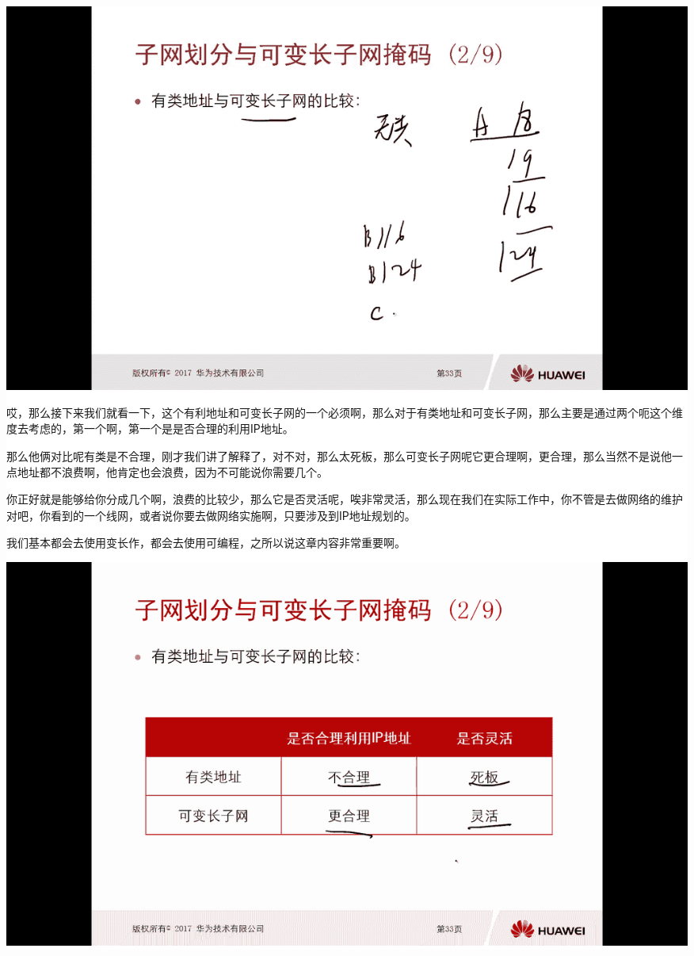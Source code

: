 ![](img/c1f62867fdcea4034f9fed5173ee729d_1.png)

哎，那么接下来我们就看一下，这个有利地址和可变长子网的一个必须啊，那么对于有类地址和可变长子网，那么主要是通过两个呃这个维度去考虑的，第一个啊，第一个是是否合理的利用IP地址。

那么他俩对比呢有类是不合理，刚才我们讲了解释了，对不对，那么太死板，那么可变长子网呢它更合理啊，更合理，那么当然不是说他一点地址都不浪费啊，他肯定也会浪费，因为不可能说你需要几个。

你正好就是能够给你分成几个啊，浪费的比较少，那么它是否灵活呢，唉非常灵活，那么现在我们在实际工作中，你不管是去做网络的维护对吧，你看到的一个线网，或者说你要去做网络实施啊，只要涉及到IP地址规划的。

我们基本都会去使用变长作，都会去使用可编程，之所以说这章内容非常重要啊。

![](img/c1f62867fdcea4034f9fed5173ee729d_3.png)
